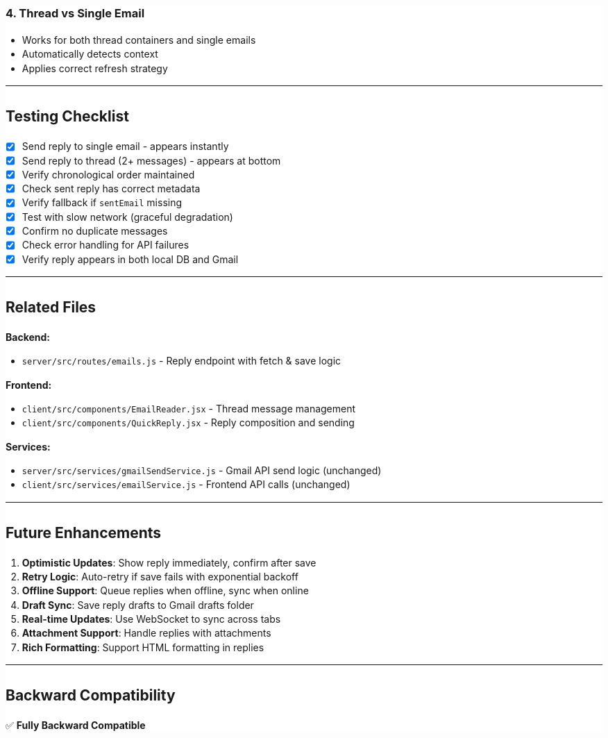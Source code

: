 ### 4. Thread vs Single Email
- Works for both thread containers and single emails
- Automatically detects context
- Applies correct refresh strategy

---

## Testing Checklist

- [x] Send reply to single email - appears instantly
- [x] Send reply to thread (2+ messages) - appears at bottom
- [x] Verify chronological order maintained
- [x] Check sent reply has correct metadata
- [x] Verify fallback if `sentEmail` missing
- [x] Test with slow network (graceful degradation)
- [x] Confirm no duplicate messages
- [x] Check error handling for API failures
- [x] Verify reply appears in both local DB and Gmail

---

## Related Files

**Backend:**
- `server/src/routes/emails.js` - Reply endpoint with fetch & save logic

**Frontend:**
- `client/src/components/EmailReader.jsx` - Thread message management
- `client/src/components/QuickReply.jsx` - Reply composition and sending

**Services:**
- `server/src/services/gmailSendService.js` - Gmail API send logic (unchanged)
- `client/src/services/emailService.js` - Frontend API calls (unchanged)

---

## Future Enhancements

1. **Optimistic Updates**: Show reply immediately, confirm after save
2. **Retry Logic**: Auto-retry if save fails with exponential backoff
3. **Offline Support**: Queue replies when offline, sync when online
4. **Draft Sync**: Save reply drafts to Gmail drafts folder
5. **Real-time Updates**: Use WebSocket to sync across tabs
6. **Attachment Support**: Handle replies with attachments
7. **Rich Formatting**: Support HTML formatting in replies

---

## Backward Compatibility

✅ **Fully Backward Compatible**
